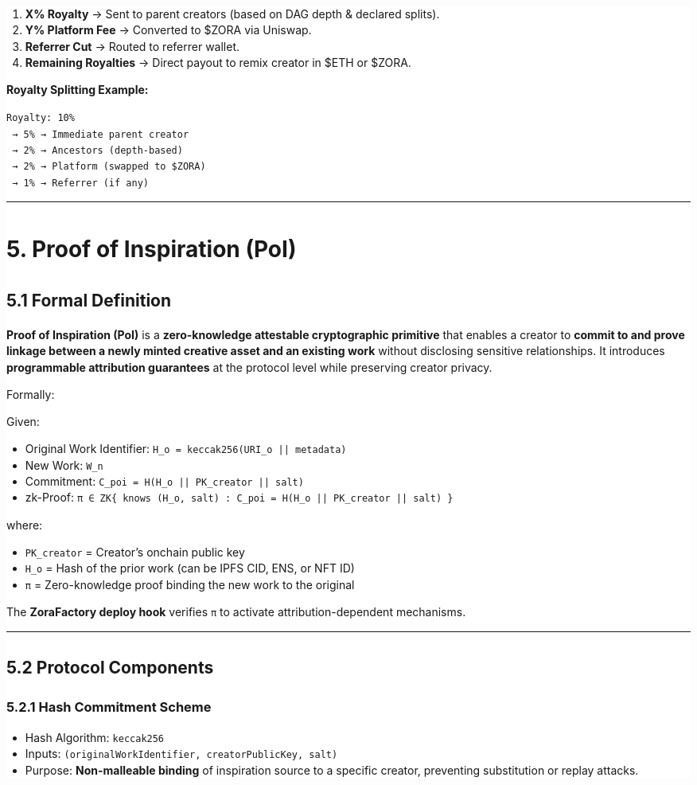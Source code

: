 1. **X% Royalty** → Sent to parent creators (based on DAG depth & declared splits).
2. **Y% Platform Fee** → Converted to \$ZORA via Uniswap.
3. **Referrer Cut** → Routed to referrer wallet.
4. **Remaining Royalties** → Direct payout to remix creator in \$ETH or \$ZORA.

**Royalty Splitting Example:**

```plaintext
Royalty: 10%
 → 5% → Immediate parent creator
 → 2% → Ancestors (depth-based)
 → 2% → Platform (swapped to $ZORA)
 → 1% → Referrer (if any)
```

---



# 5. Proof of Inspiration (PoI)

## 5.1 Formal Definition

**Proof of Inspiration (PoI)** is a **zero-knowledge attestable cryptographic primitive** that enables a creator to **commit to and prove linkage between a newly minted creative asset and an existing work** without disclosing sensitive relationships. It introduces **programmable attribution guarantees** at the protocol level while preserving creator privacy.

Formally:

Given:

* Original Work Identifier: `H_o = keccak256(URI_o || metadata)`
* New Work: `W_n`
* Commitment: `C_poi = H(H_o || PK_creator || salt)`
* zk-Proof: `π ∈ ZK{ knows (H_o, salt) : C_poi = H(H_o || PK_creator || salt) }`

where:

* `PK_creator` = Creator’s onchain public key
* `H_o` = Hash of the prior work (can be IPFS CID, ENS, or NFT ID)
* `π` = Zero-knowledge proof binding the new work to the original

The **ZoraFactory deploy hook** verifies `π` to activate attribution-dependent mechanisms.

---

## 5.2 Protocol Components

### 5.2.1 Hash Commitment Scheme

* Hash Algorithm: `keccak256`
* Inputs: `(originalWorkIdentifier, creatorPublicKey, salt)`
* Purpose: **Non-malleable binding** of inspiration source to a specific creator, preventing substitution or replay attacks.
